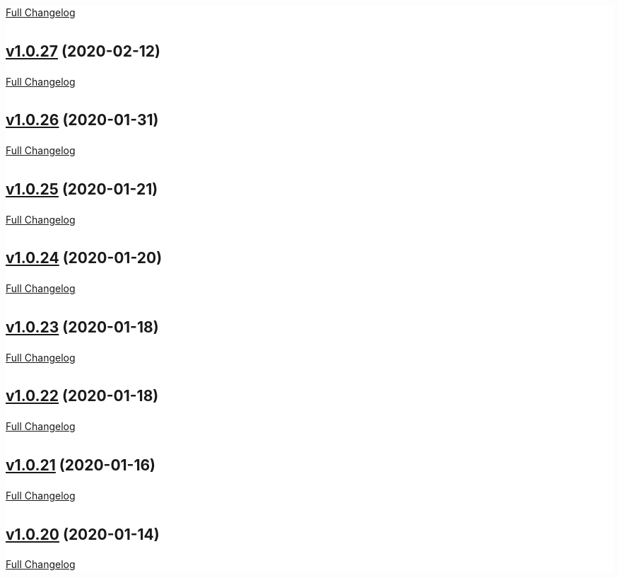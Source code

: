 [Full Changelog](https://github.com/microting/eform-angular-basecustomer-plugin/compare/v1.0.27...v1.0.28)

## [v1.0.27](https://github.com/microting/eform-angular-basecustomer-plugin/tree/v1.0.27) (2020-02-12)

[Full Changelog](https://github.com/microting/eform-angular-basecustomer-plugin/compare/v1.0.26...v1.0.27)

## [v1.0.26](https://github.com/microting/eform-angular-basecustomer-plugin/tree/v1.0.26) (2020-01-31)

[Full Changelog](https://github.com/microting/eform-angular-basecustomer-plugin/compare/v1.0.25...v1.0.26)

## [v1.0.25](https://github.com/microting/eform-angular-basecustomer-plugin/tree/v1.0.25) (2020-01-21)

[Full Changelog](https://github.com/microting/eform-angular-basecustomer-plugin/compare/v1.0.24...v1.0.25)

## [v1.0.24](https://github.com/microting/eform-angular-basecustomer-plugin/tree/v1.0.24) (2020-01-20)

[Full Changelog](https://github.com/microting/eform-angular-basecustomer-plugin/compare/v1.0.23...v1.0.24)

## [v1.0.23](https://github.com/microting/eform-angular-basecustomer-plugin/tree/v1.0.23) (2020-01-18)

[Full Changelog](https://github.com/microting/eform-angular-basecustomer-plugin/compare/v1.0.22...v1.0.23)

## [v1.0.22](https://github.com/microting/eform-angular-basecustomer-plugin/tree/v1.0.22) (2020-01-18)

[Full Changelog](https://github.com/microting/eform-angular-basecustomer-plugin/compare/v1.0.21...v1.0.22)

## [v1.0.21](https://github.com/microting/eform-angular-basecustomer-plugin/tree/v1.0.21) (2020-01-16)

[Full Changelog](https://github.com/microting/eform-angular-basecustomer-plugin/compare/v1.0.20...v1.0.21)

## [v1.0.20](https://github.com/microting/eform-angular-basecustomer-plugin/tree/v1.0.20) (2020-01-14)

[Full Changelog](https://github.com/microting/eform-angular-basecustomer-plugin/compare/v1.0.19...v1.0.20)
